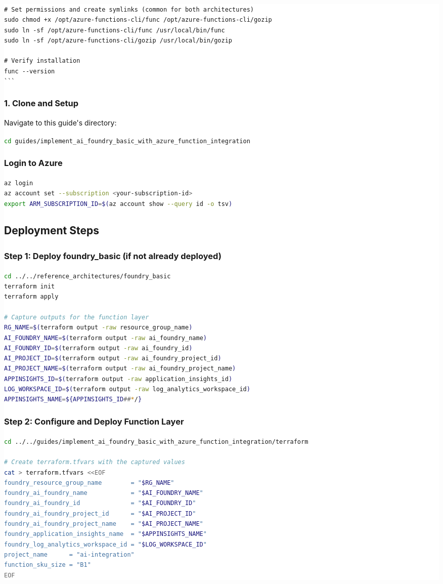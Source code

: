     # Set permissions and create symlinks (common for both architectures)
    sudo chmod +x /opt/azure-functions-cli/func /opt/azure-functions-cli/gozip
    sudo ln -sf /opt/azure-functions-cli/func /usr/local/bin/func
    sudo ln -sf /opt/azure-functions-cli/gozip /usr/local/bin/gozip

    # Verify installation
    func --version
    ```

### 1. Clone and Setup

Navigate to this guide's directory:

```bash
cd guides/implement_ai_foundry_basic_with_azure_function_integration
```

### Login to Azure

```bash
az login
az account set --subscription <your-subscription-id>
export ARM_SUBSCRIPTION_ID=$(az account show --query id -o tsv)
```

## Deployment Steps

### Step 1: Deploy foundry_basic (if not already deployed)

```bash
cd ../../reference_architectures/foundry_basic
terraform init
terraform apply

# Capture outputs for the function layer
RG_NAME=$(terraform output -raw resource_group_name)
AI_FOUNDRY_NAME=$(terraform output -raw ai_foundry_name)
AI_FOUNDRY_ID=$(terraform output -raw ai_foundry_id)
AI_PROJECT_ID=$(terraform output -raw ai_foundry_project_id)
AI_PROJECT_NAME=$(terraform output -raw ai_foundry_project_name)
APPINSIGHTS_ID=$(terraform output -raw application_insights_id)
LOG_WORKSPACE_ID=$(terraform output -raw log_analytics_workspace_id)
APPINSIGHTS_NAME=${APPINSIGHTS_ID##*/}
```

### Step 2: Configure and Deploy Function Layer

```bash
cd ../../guides/implement_ai_foundry_basic_with_azure_function_integration/terraform

# Create terraform.tfvars with the captured values
cat > terraform.tfvars <<EOF
foundry_resource_group_name        = "$RG_NAME"
foundry_ai_foundry_name            = "$AI_FOUNDRY_NAME"
foundry_ai_foundry_id              = "$AI_FOUNDRY_ID"
foundry_ai_foundry_project_id      = "$AI_PROJECT_ID"
foundry_ai_foundry_project_name    = "$AI_PROJECT_NAME"
foundry_application_insights_name  = "$APPINSIGHTS_NAME"
foundry_log_analytics_workspace_id = "$LOG_WORKSPACE_ID"
project_name      = "ai-integration"
function_sku_size = "B1"
EOF
```